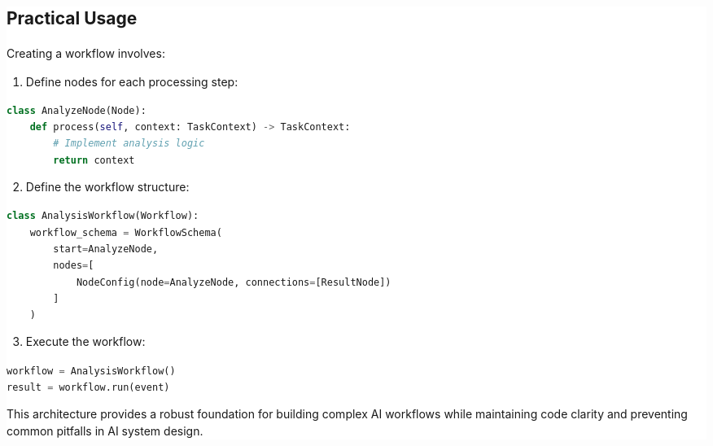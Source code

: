 ## Practical Usage

Creating a workflow involves:

1. Define nodes for each processing step:
```python
class AnalyzeNode(Node):
    def process(self, context: TaskContext) -> TaskContext:
        # Implement analysis logic
        return context
```

2. Define the workflow structure:
```python
class AnalysisWorkflow(Workflow):
    workflow_schema = WorkflowSchema(
        start=AnalyzeNode,
        nodes=[
            NodeConfig(node=AnalyzeNode, connections=[ResultNode])
        ]
    )
```

3. Execute the workflow:
```python
workflow = AnalysisWorkflow()
result = workflow.run(event)
```

This architecture provides a robust foundation for building complex AI workflows while maintaining code clarity and preventing common pitfalls in AI system design.
